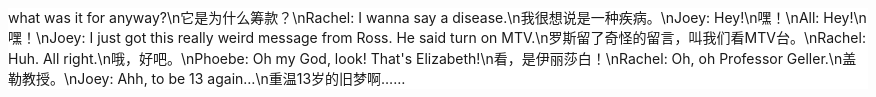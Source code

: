 what was it for anyway?\n它是为什么筹款？\nRachel: I wanna say a disease.\n我很想说是一种疾病。\nJoey: Hey!\n嘿！\nAll: Hey!\n嘿！\nJoey: I just got this really weird message from Ross. He said turn on MTV.\n罗斯留了奇怪的留言，叫我们看MTV台。\nRachel: Huh. All right.\n哦，好吧。\nPhoebe: Oh my God, look! That's Elizabeth!\n看，是伊丽莎白！\nRachel: Oh, oh Professor Geller.\n盖勒教授。\nJoey: Ahh, to be 13 again…\n重温13岁的旧梦啊……
        